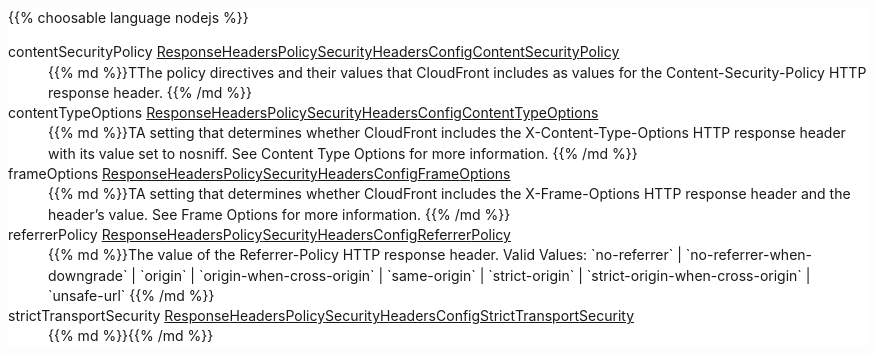 {{% choosable language nodejs %}}
<dl class="resources-properties"><dt class="property-optional"
            title="Optional">
        <span id="contentsecuritypolicy_nodejs">
<a href="#contentsecuritypolicy_nodejs" style="color: inherit; text-decoration: inherit;">content<wbr>Security<wbr>Policy</a>
</span>
        <span class="property-indicator"></span>
        <span class="property-type"><a href="#responseheaderspolicysecurityheadersconfigcontentsecuritypolicy">Response<wbr>Headers<wbr>Policy<wbr>Security<wbr>Headers<wbr>Config<wbr>Content<wbr>Security<wbr>Policy</a></span>
    </dt>
    <dd>{{% md %}}TThe policy directives and their values that CloudFront includes as values for the Content-Security-Policy HTTP response header.
{{% /md %}}</dd><dt class="property-optional"
            title="Optional">
        <span id="contenttypeoptions_nodejs">
<a href="#contenttypeoptions_nodejs" style="color: inherit; text-decoration: inherit;">content<wbr>Type<wbr>Options</a>
</span>
        <span class="property-indicator"></span>
        <span class="property-type"><a href="#responseheaderspolicysecurityheadersconfigcontenttypeoptions">Response<wbr>Headers<wbr>Policy<wbr>Security<wbr>Headers<wbr>Config<wbr>Content<wbr>Type<wbr>Options</a></span>
    </dt>
    <dd>{{% md %}}TA setting that determines whether CloudFront includes the X-Content-Type-Options HTTP response header with its value set to nosniff. See Content Type Options for more information.
{{% /md %}}</dd><dt class="property-optional"
            title="Optional">
        <span id="frameoptions_nodejs">
<a href="#frameoptions_nodejs" style="color: inherit; text-decoration: inherit;">frame<wbr>Options</a>
</span>
        <span class="property-indicator"></span>
        <span class="property-type"><a href="#responseheaderspolicysecurityheadersconfigframeoptions">Response<wbr>Headers<wbr>Policy<wbr>Security<wbr>Headers<wbr>Config<wbr>Frame<wbr>Options</a></span>
    </dt>
    <dd>{{% md %}}TA setting that determines whether CloudFront includes the X-Frame-Options HTTP response header and the header’s value. See Frame Options for more information.
{{% /md %}}</dd><dt class="property-optional"
            title="Optional">
        <span id="referrerpolicy_nodejs">
<a href="#referrerpolicy_nodejs" style="color: inherit; text-decoration: inherit;">referrer<wbr>Policy</a>
</span>
        <span class="property-indicator"></span>
        <span class="property-type"><a href="#responseheaderspolicysecurityheadersconfigreferrerpolicy">Response<wbr>Headers<wbr>Policy<wbr>Security<wbr>Headers<wbr>Config<wbr>Referrer<wbr>Policy</a></span>
    </dt>
    <dd>{{% md %}}The value of the Referrer-Policy HTTP response header. Valid Values: `no-referrer` | `no-referrer-when-downgrade` | `origin` | `origin-when-cross-origin` | `same-origin` | `strict-origin` | `strict-origin-when-cross-origin` | `unsafe-url`
{{% /md %}}</dd><dt class="property-optional"
            title="Optional">
        <span id="stricttransportsecurity_nodejs">
<a href="#stricttransportsecurity_nodejs" style="color: inherit; text-decoration: inherit;">strict<wbr>Transport<wbr>Security</a>
</span>
        <span class="property-indicator"></span>
        <span class="property-type"><a href="#responseheaderspolicysecurityheadersconfigstricttransportsecurity">Response<wbr>Headers<wbr>Policy<wbr>Security<wbr>Headers<wbr>Config<wbr>Strict<wbr>Transport<wbr>Security</a></span>
    </dt>
    <dd>{{% md %}}{{% /md %}}</dd><dt class="property-optional"